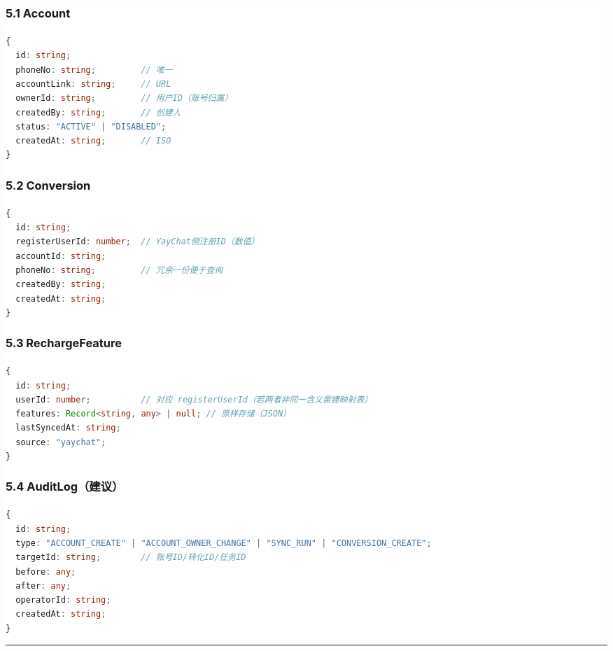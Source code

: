 ### 5.1 Account

```ts
{
  id: string;
  phoneNo: string;         // 唯一
  accountLink: string;     // URL
  ownerId: string;         // 用户ID（账号归属）
  createdBy: string;       // 创建人
  status: "ACTIVE" | "DISABLED";
  createdAt: string;       // ISO
}
```

### 5.2 Conversion

```ts
{
  id: string;
  registerUserId: number;  // YayChat侧注册ID（数值）
  accountId: string;
  phoneNo: string;         // 冗余一份便于查询
  createdBy: string;
  createdAt: string;
}
```

### 5.3 RechargeFeature

```ts
{
  id: string;
  userId: number;          // 对应 registerUserId（若两者非同一含义需建映射表）
  features: Record<string, any> | null; // 原样存储（JSON）
  lastSyncedAt: string;
  source: "yaychat";
}
```

### 5.4 AuditLog（建议）

```ts
{
  id: string;
  type: "ACCOUNT_CREATE" | "ACCOUNT_OWNER_CHANGE" | "SYNC_RUN" | "CONVERSION_CREATE";
  targetId: string;        // 账号ID/转化ID/任务ID
  before: any;
  after: any;
  operatorId: string;
  createdAt: string;
}
```

---